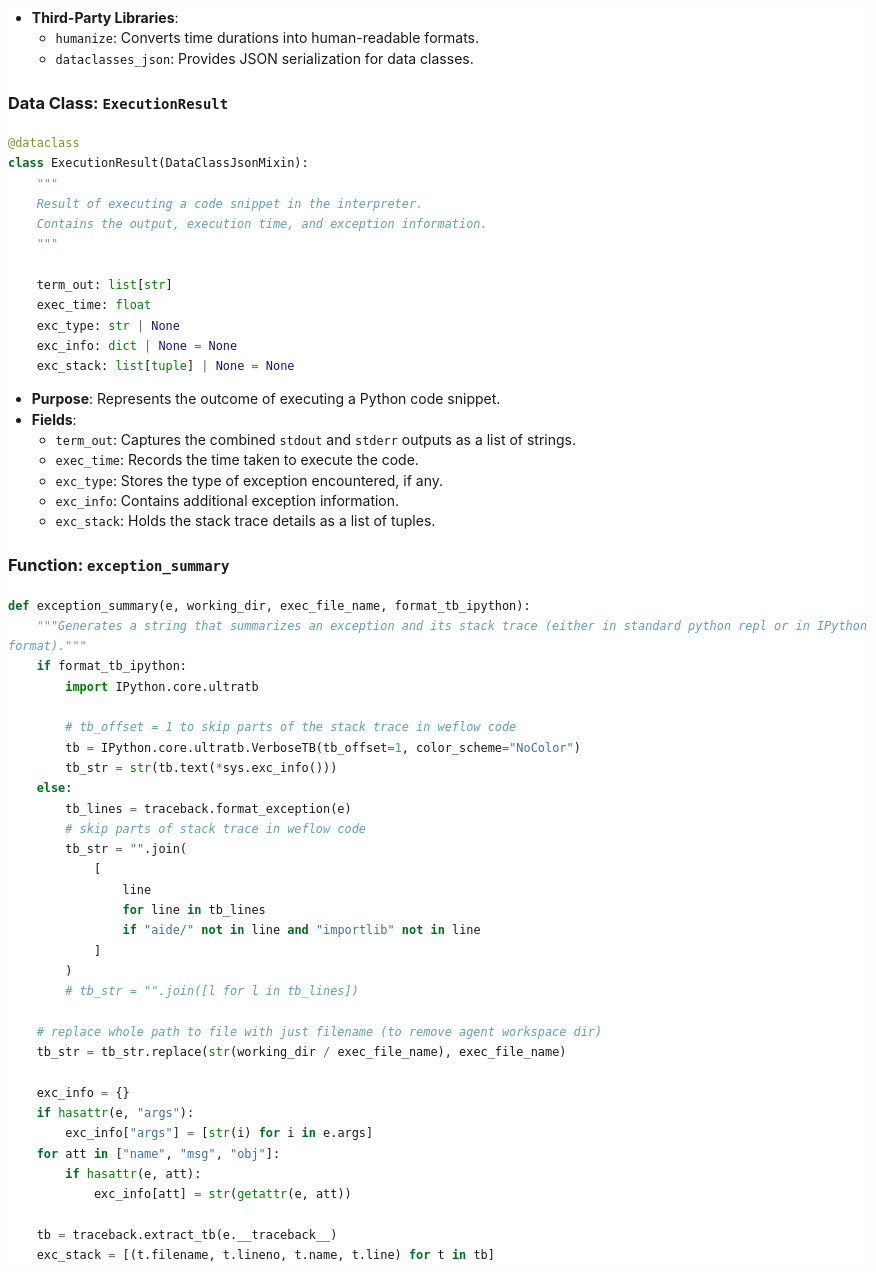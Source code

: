 - **Third-Party Libraries**:
  - `humanize`: Converts time durations into human-readable formats.
  - `dataclasses_json`: Provides JSON serialization for data classes.

### Data Class: `ExecutionResult`

```python
@dataclass
class ExecutionResult(DataClassJsonMixin):
    """
    Result of executing a code snippet in the interpreter.
    Contains the output, execution time, and exception information.
    """

    term_out: list[str]
    exec_time: float
    exc_type: str | None
    exc_info: dict | None = None
    exc_stack: list[tuple] | None = None
```

- **Purpose**: Represents the outcome of executing a Python code snippet.
- **Fields**:
  - `term_out`: Captures the combined `stdout` and `stderr` outputs as a list of strings.
  - `exec_time`: Records the time taken to execute the code.
  - `exc_type`: Stores the type of exception encountered, if any.
  - `exc_info`: Contains additional exception information.
  - `exc_stack`: Holds the stack trace details as a list of tuples.

### Function: `exception_summary`

```python
def exception_summary(e, working_dir, exec_file_name, format_tb_ipython):
    """Generates a string that summarizes an exception and its stack trace (either in standard python repl or in IPython format)."""
    if format_tb_ipython:
        import IPython.core.ultratb

        # tb_offset = 1 to skip parts of the stack trace in weflow code
        tb = IPython.core.ultratb.VerboseTB(tb_offset=1, color_scheme="NoColor")
        tb_str = str(tb.text(*sys.exc_info()))
    else:
        tb_lines = traceback.format_exception(e)
        # skip parts of stack trace in weflow code
        tb_str = "".join(
            [
                line
                for line in tb_lines
                if "aide/" not in line and "importlib" not in line
            ]
        )
        # tb_str = "".join([l for l in tb_lines])

    # replace whole path to file with just filename (to remove agent workspace dir)
    tb_str = tb_str.replace(str(working_dir / exec_file_name), exec_file_name)

    exc_info = {}
    if hasattr(e, "args"):
        exc_info["args"] = [str(i) for i in e.args]
    for att in ["name", "msg", "obj"]:
        if hasattr(e, att):
            exc_info[att] = str(getattr(e, att))

    tb = traceback.extract_tb(e.__traceback__)
    exc_stack = [(t.filename, t.lineno, t.name, t.line) for t in tb]
```